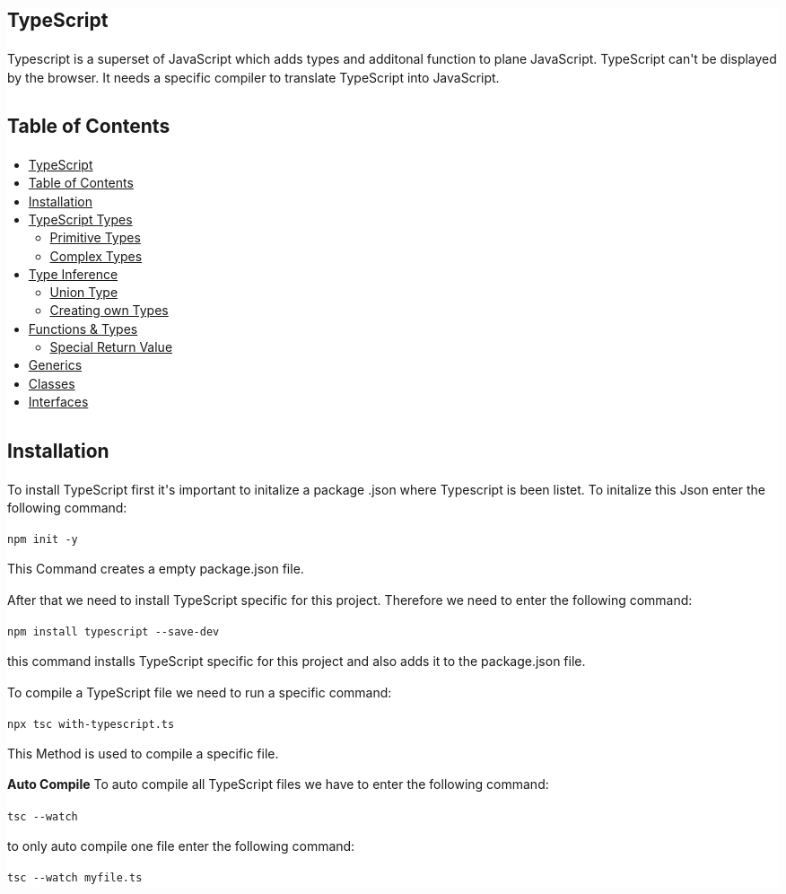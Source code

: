 ## TypeScript
 
Typescript is a superset of JavaScript which adds types and additonal function to plane JavaScript. TypeScript can't be displayed by the browser. It needs a specific compiler to translate TypeScript into JavaScript. 

## Table of Contents 

- [TypeScript](#typescript)
- [Table of Contents](#table-of-contents)
- [Installation](#installation)
- [TypeScript Types](#typescript-types)
  - [Primitive Types](#primitive-types)
  - [Complex Types](#complex-types)
- [Type Inference](#type-inference)
  - [Union Type](#union-type)
  - [Creating own Types](#creating-own-types)
- [Functions \& Types](#functions--types)
  - [Special Return Value](#special-return-value)
- [Generics](#generics)
- [Classes](#classes)
- [Interfaces](#interfaces)


## Installation 

To install TypeScript first it's important to initalize a package .json where Typescript is been listet. To initalize this Json enter the following command:

```
npm init -y
```

This Command creates a empty package.json file.

After that we need to install TypeScript specific for this project. Therefore we need to enter the following command:

```
npm install typescript --save-dev
```

this command installs TypeScript specific for this project and also adds it to the package.json file. 

To compile a TypeScript file we need to run a specific command:
```
npx tsc with-typescript.ts
```

This Method is used to compile a specific file. 

**Auto Compile**
To auto compile all TypeScript files we have to enter the following command:
```
tsc --watch
```
to only auto compile one file enter the following command: 
```
tsc --watch myfile.ts
```
